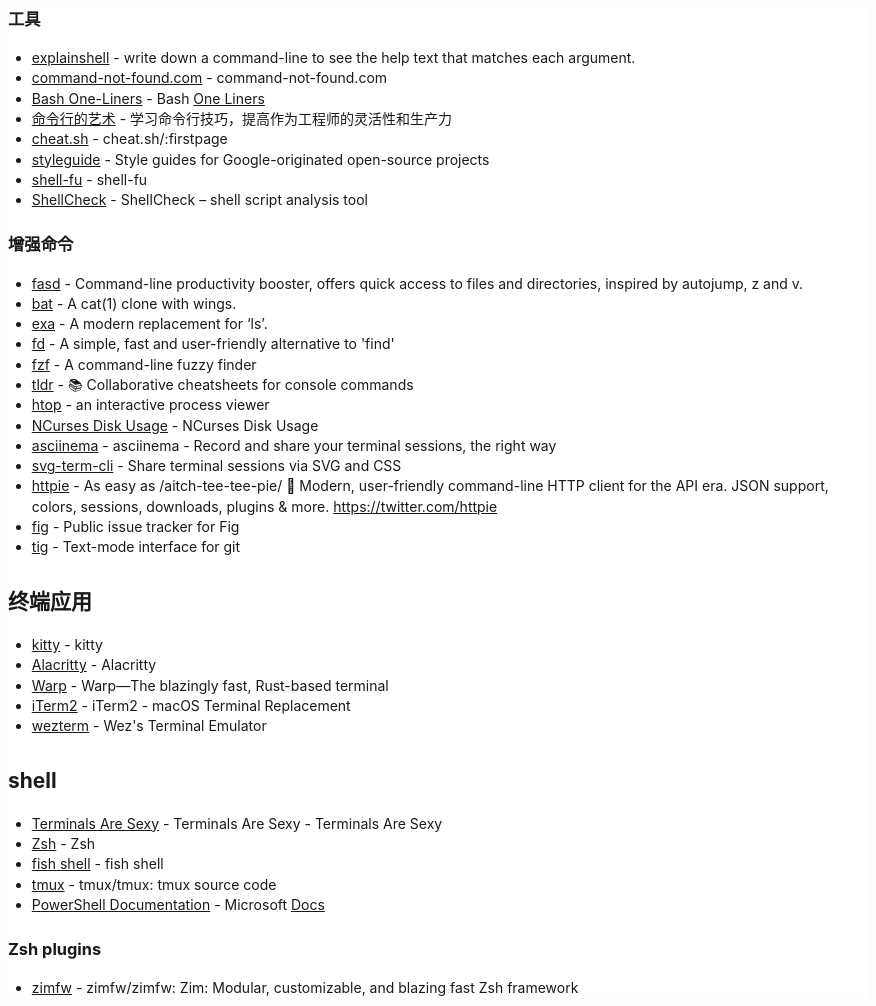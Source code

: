 ### 工具
- [explainshell](https://explainshell.com/) - write down a command-line to see the help text that matches each argument.
- [command-not-found.com](https://command-not-found.com/) - command-not-found.com
- [Bash One-Liners](https://www.bashoneliners.com/) - Bash [One Liners](One-Liners)
- [命令行的艺术](https://github.com/jlevy/the-art-of-command-line/blob/master/README-zh.md) - 学习命令行技巧，提高作为工程师的灵活性和生产力
- [cheat.sh](https://cheat.sh/) - cheat.sh/:firstpage
- [styleguide](https://google.github.io/styleguide/shellguide.html) - Style guides for Google-originated open-source projects
- [shell-fu](https://www.shell-fu.org/) - shell-fu
- [ShellCheck](https://www.shellcheck.net/) - ShellCheck – shell script analysis tool 

### 增强命令
- [fasd](https://github.com/clvv/fasd) - Command-line productivity booster, offers quick access to files and directories, inspired by autojump, z and v.
- [bat](https://github.com/sharkdp/bat) - A cat(1) clone with wings.
- [exa](https://github.com/ogham/exa) - A modern replacement for ‘ls’.
- [fd](https://github.com/sharkdp/fd) - A simple, fast and user-friendly alternative to 'find'
- [fzf](https://github.com/junegunn/fzf) - A command-line fuzzy finder
- [tldr](https://github.com/tldr-pages/tldr) - 📚 Collaborative cheatsheets for console commands
- [htop](https://htop.dev/) - an interactive process viewer
- [NCurses Disk Usage](https://dev.yorhel.nl/ncdu) - NCurses Disk Usage
- [asciinema](https://asciinema.org/) - asciinema - Record and share your terminal sessions, the right way
- [svg-term-cli](https://github.com/marionebl/svg-term-cli) - Share terminal sessions via SVG and CSS
- [httpie](https://github.com/httpie/httpie) - As easy as /aitch-tee-tee-pie/ 🥧 Modern, user-friendly command-line HTTP client for the API era. JSON support, colors, sessions, downloads, plugins & more. https://twitter.com/httpie
- [fig](https://github.com/withfig/fig) - Public issue tracker for Fig
- [tig](https://github.com/jonas/tig) - Text-mode interface for git

## 终端应用
- [kitty](https://sw.kovidgoyal.net/kitty/) - kitty
- [Alacritty](https://alacritty.org/) - Alacritty
- [Warp](https://www.warp.dev/) - Warp—The blazingly fast, Rust-based terminal
- [iTerm2](https://iterm2.com/) - iTerm2 - macOS Terminal Replacement 
- [wezterm](https://wezfurlong.org/wezterm/) - Wez's Terminal Emulator

## shell
- [Terminals Are Sexy](https://terminalsare.sexy/) - Terminals Are Sexy - Terminals Are Sexy
- [Zsh](https://www.zsh.org/) - Zsh
- [fish shell](https://fishshell.com/) - fish shell
- [tmux](https://github.com/tmux/tmux) - tmux/tmux: tmux source code
- [PowerShell Documentation](https://docs.microsoft.com/en-us/powershell/) - Microsoft [Docs](Docs)

### Zsh plugins
- [zimfw](https://github.com/zimfw/zimfw) - zimfw/zimfw: Zim: Modular, customizable, and blazing fast Zsh framework
